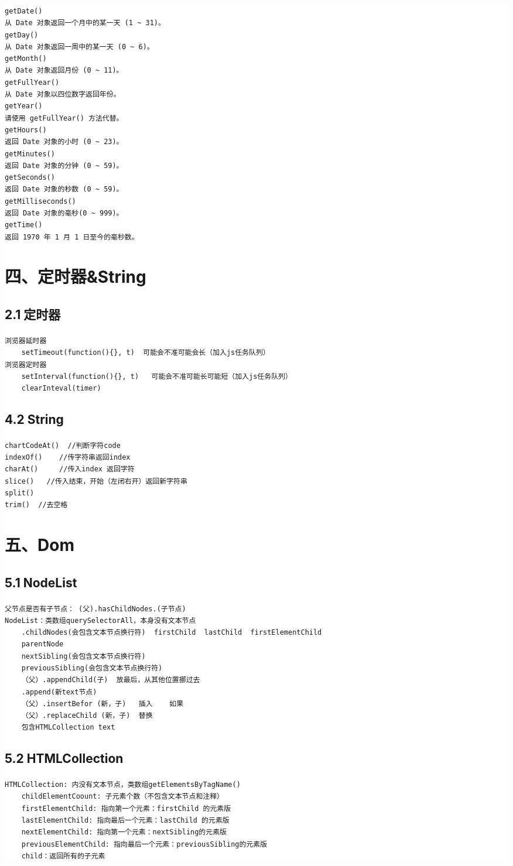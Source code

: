 	getDate()
	从 Date 对象返回一个月中的某一天 (1 ~ 31)。
	getDay()
	从 Date 对象返回一周中的某一天 (0 ~ 6)。
	getMonth()
	从 Date 对象返回月份 (0 ~ 11)。
	getFullYear()
	从 Date 对象以四位数字返回年份。
	getYear()
	请使用 getFullYear() 方法代替。
	getHours()
	返回 Date 对象的小时 (0 ~ 23)。
	getMinutes()
	返回 Date 对象的分钟 (0 ~ 59)。
	getSeconds()
	返回 Date 对象的秒数 (0 ~ 59)。
	getMilliseconds()
	返回 Date 对象的毫秒(0 ~ 999)。
	getTime()
	返回 1970 年 1 月 1 日至今的毫秒数。
# 四、定时器&String		 
## 2.1 定时器
	浏览器延时器
		setTimeout(function(){}, t)  可能会不准可能会长（加入js任务队列）
	浏览器定时器
		setInterval(function(){}, t)   可能会不准可能长可能短（加入js任务队列）
		clearInteval(timer)
## 4.2 String
	chartCodeAt()  //判断字符code
	indexOf()    //传字符串返回index
	charAt()     //传入index 返回字符
	slice()   //传入结束，开始（左闭右开）返回新字符串
	split()
	trim()  //去空格
		   		
# 五、Dom
## 5.1 NodeList
	父节点是否有子节点： (父).hasChildNodes.(子节点)	
	NodeList：类数组querySelectorAll，本身没有文本节点
		.childNodes(会包含文本节点换行符)  firstChild  lastChild  firstElementChild  
		parentNode
		nextSibling(会包含文本节点换行符) 
		previousSibling(会包含文本节点换行符)   
		（父）.appendChild(子)  放最后，从其他位置挪过去
		.append(新text节点)
		（父）.insertBefor (新，子)   插入    如果    
		（父）.replaceChild (新，子)  替换
		包含HTMLCollection text
## 5.2 HTMLCollection
	HTMLCollection: 内没有文本节点，类数组getElementsByTagName()
		childElementCoount: 子元素个数（不包含文本节点和注释）
		firstElementChild: 指向第一个元素：firstChild 的元素版
		lastElementChild: 指向最后一个元素：lastChild 的元素版
		nextElementChild: 指向第一个元素：nextSibling的元素版
		previousElementChild: 指向最后一个元素：previousSibling的元素版
		child：返回所有的子元素